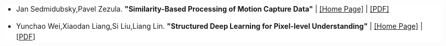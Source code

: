 
- Jan Sedmidubsky,Pavel Zezula. **"Similarity-Based Processing of Motion Capture Data"** | [[Home Page]](https://dl.acm.org/doi/10.1145/3240508.3241468) | [[PDF]](https://dl.acm.org/doi/pdf/10.1145/3240508.3241468) 


- Yunchao Wei,Xiaodan Liang,Si Liu,Liang Lin. **"Structured Deep Learning for Pixel-level Understanding"** | [[Home Page]](https://dl.acm.org/doi/10.1145/3240508.3241469) | [[PDF]](https://dl.acm.org/doi/pdf/10.1145/3240508.3241469) 


